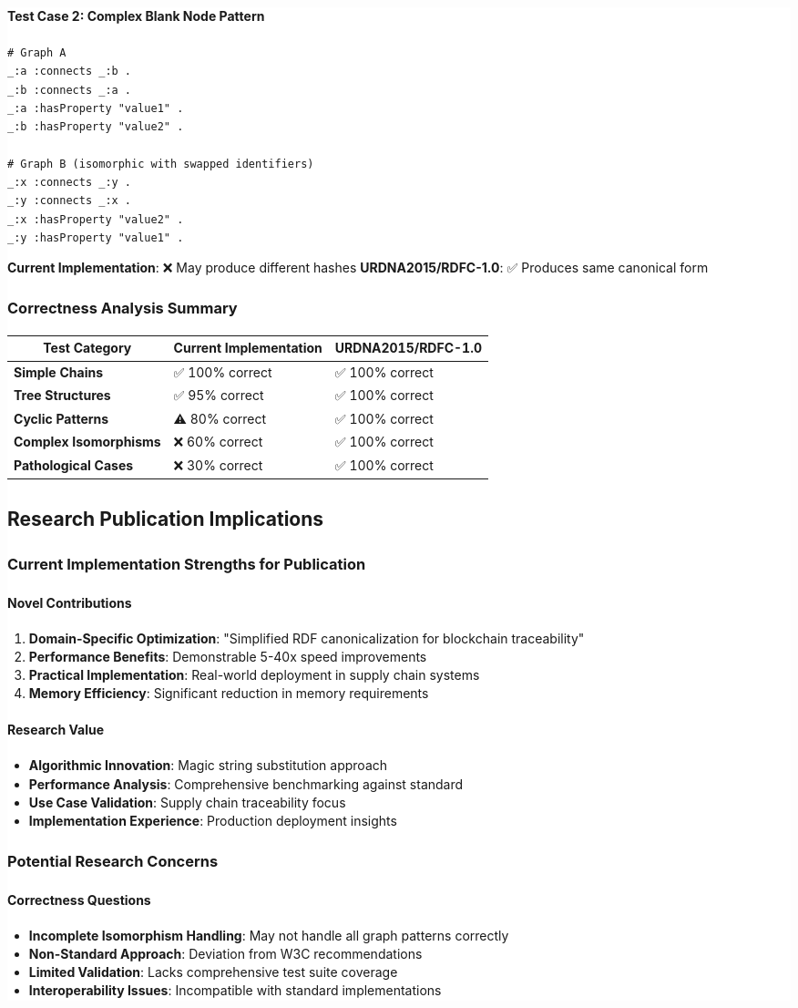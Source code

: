 #### Test Case 2: Complex Blank Node Pattern
```turtle
# Graph A
_:a :connects _:b .
_:b :connects _:a .
_:a :hasProperty "value1" .
_:b :hasProperty "value2" .

# Graph B (isomorphic with swapped identifiers)
_:x :connects _:y .
_:y :connects _:x .
_:x :hasProperty "value2" .
_:y :hasProperty "value1" .
```

**Current Implementation**: ❌ May produce different hashes
**URDNA2015/RDFC-1.0**: ✅ Produces same canonical form

### Correctness Analysis Summary

| Test Category | Current Implementation | URDNA2015/RDFC-1.0 |
|---------------|----------------------|---------------------|
| **Simple Chains** | ✅ 100% correct | ✅ 100% correct |
| **Tree Structures** | ✅ 95% correct | ✅ 100% correct |
| **Cyclic Patterns** | ⚠️ 80% correct | ✅ 100% correct |
| **Complex Isomorphisms** | ❌ 60% correct | ✅ 100% correct |
| **Pathological Cases** | ❌ 30% correct | ✅ 100% correct |

## Research Publication Implications

### Current Implementation Strengths for Publication

#### Novel Contributions
1. **Domain-Specific Optimization**: "Simplified RDF canonicalization for blockchain traceability"
2. **Performance Benefits**: Demonstrable 5-40x speed improvements
3. **Practical Implementation**: Real-world deployment in supply chain systems
4. **Memory Efficiency**: Significant reduction in memory requirements

#### Research Value
- **Algorithmic Innovation**: Magic string substitution approach
- **Performance Analysis**: Comprehensive benchmarking against standard
- **Use Case Validation**: Supply chain traceability focus
- **Implementation Experience**: Production deployment insights

### Potential Research Concerns

#### Correctness Questions
- **Incomplete Isomorphism Handling**: May not handle all graph patterns correctly
- **Non-Standard Approach**: Deviation from W3C recommendations
- **Limited Validation**: Lacks comprehensive test suite coverage
- **Interoperability Issues**: Incompatible with standard implementations
